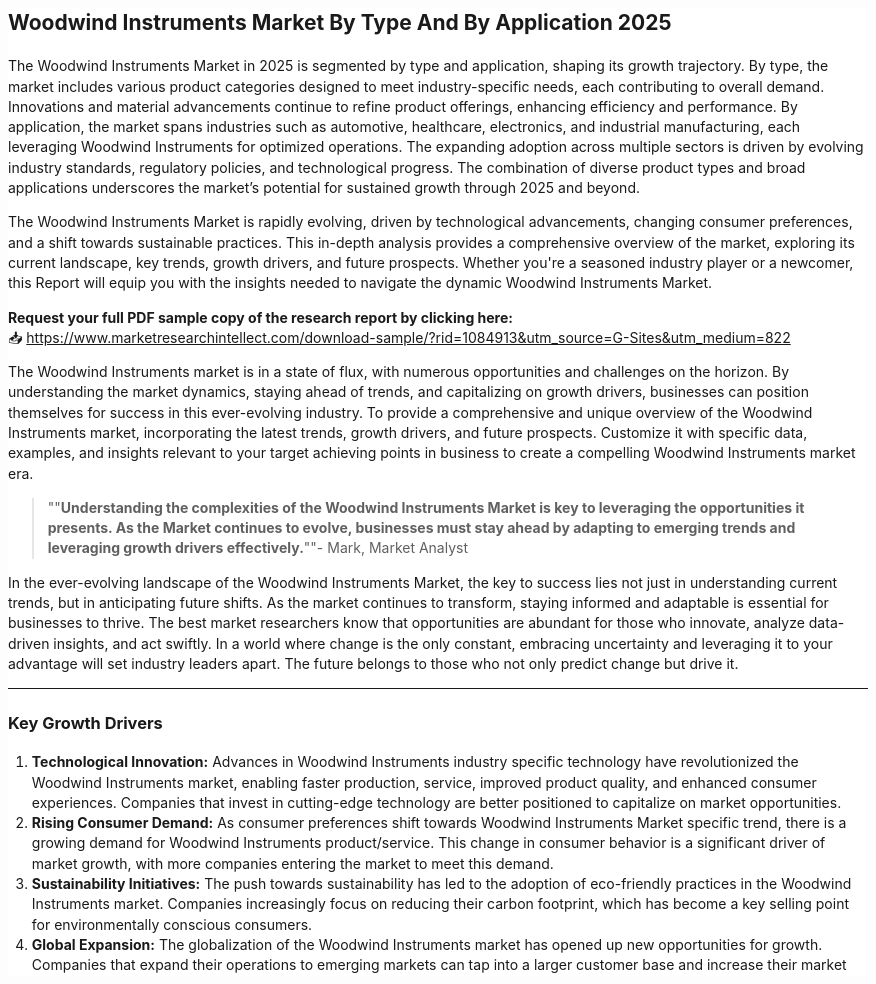 <h2>Woodwind Instruments Market&nbsp;By Type And By Application 2025</h2><p>The Woodwind Instruments Market in 2025 is segmented by type and application, shaping its growth trajectory. By type, the market includes various product categories designed to meet industry-specific needs, each contributing to overall demand. Innovations and material advancements continue to refine product offerings, enhancing efficiency and performance. By application, the market spans industries such as automotive, healthcare, electronics, and industrial manufacturing, each leveraging Woodwind Instruments for optimized operations. The expanding adoption across multiple sectors is driven by evolving industry standards, regulatory policies, and technological progress. The combination of diverse product types and broad applications underscores the market’s potential for sustained growth through 2025 and beyond.</p><p><span class="">The Woodwind Instruments Market is rapidly evolving, driven by technological advancements, changing consumer preferences, and a shift towards sustainable practices. This in-depth analysis provides a comprehensive overview of the market, exploring its current landscape, key trends, growth drivers, and future prospects. Whether you're a seasoned industry player or a newcomer, this Report will equip you with the insights needed to navigate the dynamic Woodwind Instruments Market.&nbsp;</span></p><div class="article-main__content" data-test-id="publishing-text-block"><p><span class="font-[700]"><strong>Request your full PDF sample copy of the research report by clicking here:</strong>📥&nbsp;</span><span class=""><a href="https://www.marketresearchintellect.com/download-sample/?rid=1084913&amp;utm_source=G-Sites&amp;utm_medium=822" target="_blank" data-tracking-control-name="article-ssr-frontend-pulse_little-text-block" data-tracking-will-navigate="" data-test-link="">https://www.marketresearchintellect.com/download-sample/?rid=1084913&amp;utm_source=G-Sites&amp;utm_medium=822</a></span></p></div><div class="article-main__content" data-test-id="publishing-text-block"><p><span class="">The Woodwind Instruments market is in a state of flux, with numerous opportunities and challenges on the horizon. By understanding the market dynamics, staying ahead of trends, and capitalizing on growth drivers, businesses can position themselves for success in this ever-evolving industry. To provide a comprehensive and unique overview of the Woodwind Instruments market, incorporating the latest trends, growth drivers, and future prospects. Customize it with specific data, examples, and insights relevant to your target achieving points in business to create a compelling Woodwind Instruments market era.</span></p></div><div class="article-main__content" data-test-id="publishing-text-block"><blockquote class="w-auto"><span class="">""<strong>Understanding the complexities of the Woodwind Instruments Market is key to leveraging the opportunities it presents. As the Market continues to evolve, businesses must stay ahead by adapting to emerging trends and leveraging growth drivers effectively.</strong>""- Mark, Market Analyst</span></blockquote></div><div class="article-main__content" data-test-id="publishing-text-block"><p><span class="">In the ever-evolving landscape of the Woodwind Instruments Market, the key to success lies not just in understanding current trends, but in anticipating future shifts. As the market continues to transform, staying informed and adaptable is essential for businesses to thrive. The best market researchers know that opportunities are abundant for those who innovate, analyze data-driven insights, and act swiftly. In a world where change is the only constant, embracing uncertainty and leveraging it to your advantage will set industry leaders apart. The future belongs to those who not only predict change but drive it.</span></p></div><hr class="my-[3.2rem] mx-auto h-[1px] border-0 bg-black-a16" data-test-id="publishing-divider-block" /><div class="article-main__content" data-test-id="publishing-text-block"><h3><span class="">Key Growth Drivers</span></h3></div><div class="article-main__content" data-test-id="publishing-text-block"><ol><li><strong><span class="font-[700]">Technological Innovation</span></strong><span class=""><strong>:</strong> Advances in Woodwind Instruments industry specific technology have revolutionized the Woodwind Instruments market, enabling faster production, service, improved product quality, and enhanced consumer experiences. Companies that invest in cutting-edge technology are better positioned to capitalize on market opportunities.</span></li><li><strong><span class="font-[700]">Rising Consumer Demand</span></strong><span class=""><strong>:</strong> As consumer preferences shift towards Woodwind Instruments Market specific trend, there is a growing demand for Woodwind Instruments product/service. This change in consumer behavior is a significant driver of market growth, with more companies entering the market to meet this demand.</span></li><li><strong><span class="font-[700]">Sustainability Initiatives</span></strong><span class=""><strong>:</strong> The push towards sustainability has led to the adoption of eco-friendly practices in the Woodwind Instruments market. Companies increasingly focus on reducing their carbon footprint, which has become a key selling point for environmentally conscious consumers.</span></li><li><strong><span class="font-[700]">Global Expansion</span></strong><span class=""><strong>:</strong> The globalization of the Woodwind Instruments market has opened up new opportunities for growth. Companies that expand their operations to emerging markets can tap into a larger customer base and increase their market